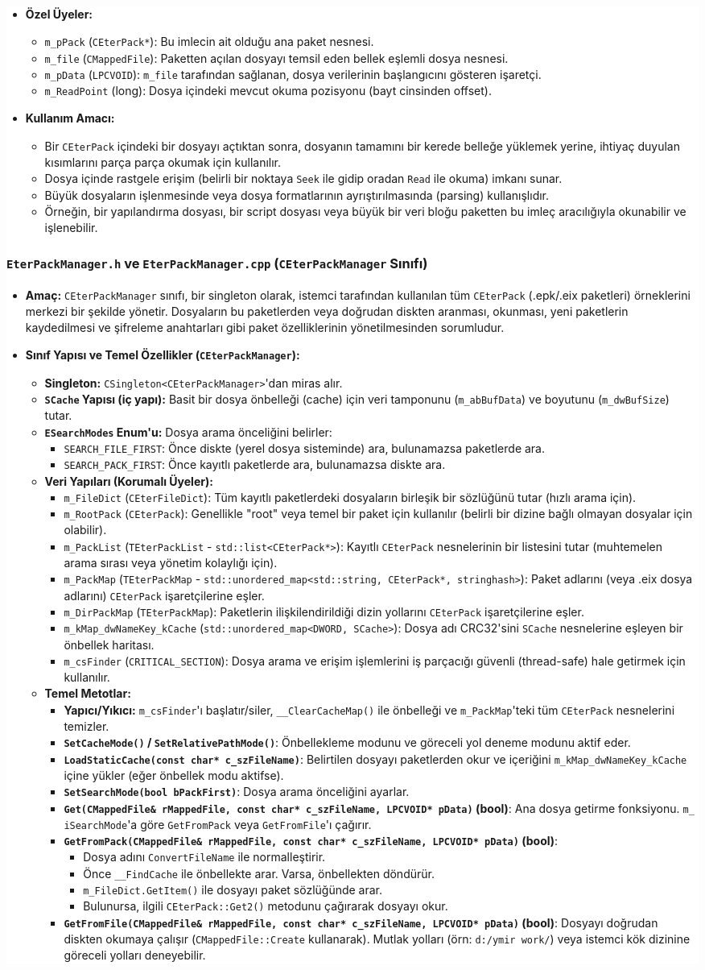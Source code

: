 *   **Özel Üyeler:**
    *   `m_pPack` (`CEterPack*`): Bu imlecin ait olduğu ana paket nesnesi.
    *   `m_file` (`CMappedFile`): Paketten açılan dosyayı temsil eden bellek eşlemli dosya nesnesi.
    *   `m_pData` (`LPCVOID`): `m_file` tarafından sağlanan, dosya verilerinin başlangıcını gösteren işaretçi.
    *   `m_ReadPoint` (long): Dosya içindeki mevcut okuma pozisyonu (bayt cinsinden offset).

*   **Kullanım Amacı:**
    *   Bir `CEterPack` içindeki bir dosyayı açtıktan sonra, dosyanın tamamını bir kerede belleğe yüklemek yerine, ihtiyaç duyulan kısımlarını parça parça okumak için kullanılır.
    *   Dosya içinde rastgele erişim (belirli bir noktaya `Seek` ile gidip oradan `Read` ile okuma) imkanı sunar.
    *   Büyük dosyaların işlenmesinde veya dosya formatlarının ayrıştırılmasında (parsing) kullanışlıdır.
    *   Örneğin, bir yapılandırma dosyası, bir script dosyası veya büyük bir veri bloğu paketten bu imleç aracılığıyla okunabilir ve işlenebilir.

### `EterPackManager.h` ve `EterPackManager.cpp` (`CEterPackManager` Sınıfı)

*   **Amaç:** `CEterPackManager` sınıfı, bir singleton olarak, istemci tarafından kullanılan tüm `CEterPack` (.epk/.eix paketleri) örneklerini merkezi bir şekilde yönetir. Dosyaların bu paketlerden veya doğrudan diskten aranması, okunması, yeni paketlerin kaydedilmesi ve şifreleme anahtarları gibi paket özelliklerinin yönetilmesinden sorumludur.

*   **Sınıf Yapısı ve Temel Özellikler (`CEterPackManager`):**
    *   **Singleton:** `CSingleton<CEterPackManager>`'dan miras alır.
    *   **`SCache` Yapısı (iç yapı):** Basit bir dosya önbelleği (cache) için veri tamponunu (`m_abBufData`) ve boyutunu (`m_dwBufSize`) tutar.
    *   **`ESearchModes` Enum'u:** Dosya arama önceliğini belirler:
        *   `SEARCH_FILE_FIRST`: Önce diskte (yerel dosya sisteminde) ara, bulunamazsa paketlerde ara.
        *   `SEARCH_PACK_FIRST`: Önce kayıtlı paketlerde ara, bulunamazsa diskte ara.
    *   **Veri Yapıları (Korumalı Üyeler):**
        *   `m_FileDict` (`CEterFileDict`): Tüm kayıtlı paketlerdeki dosyaların birleşik bir sözlüğünü tutar (hızlı arama için).
        *   `m_RootPack` (`CEterPack`): Genellikle "root" veya temel bir paket için kullanılır (belirli bir dizine bağlı olmayan dosyalar için olabilir).
        *   `m_PackList` (`TEterPackList` - `std::list<CEterPack*>`): Kayıtlı `CEterPack` nesnelerinin bir listesini tutar (muhtemelen arama sırası veya yönetim kolaylığı için).
        *   `m_PackMap` (`TEterPackMap` - `std::unordered_map<std::string, CEterPack*, stringhash>`): Paket adlarını (veya .eix dosya adlarını) `CEterPack` işaretçilerine eşler.
        *   `m_DirPackMap` (`TEterPackMap`): Paketlerin ilişkilendirildiği dizin yollarını `CEterPack` işaretçilerine eşler.
        *   `m_kMap_dwNameKey_kCache` (`std::unordered_map<DWORD, SCache>`): Dosya adı CRC32'sini `SCache` nesnelerine eşleyen bir önbellek haritası.
        *   `m_csFinder` (`CRITICAL_SECTION`): Dosya arama ve erişim işlemlerini iş parçacığı güvenli (thread-safe) hale getirmek için kullanılır.
    *   **Temel Metotlar:**
        *   **Yapıcı/Yıkıcı:** `m_csFinder`'ı başlatır/siler, `__ClearCacheMap()` ile önbelleği ve `m_PackMap`'teki tüm `CEterPack` nesnelerini temizler.
        *   **`SetCacheMode()` / `SetRelativePathMode()`**: Önbellekleme modunu ve göreceli yol deneme modunu aktif eder.
        *   **`LoadStaticCache(const char* c_szFileName)`**: Belirtilen dosyayı paketlerden okur ve içeriğini `m_kMap_dwNameKey_kCache` içine yükler (eğer önbellek modu aktifse).
        *   **`SetSearchMode(bool bPackFirst)`**: Dosya arama önceliğini ayarlar.
        *   **`Get(CMappedFile& rMappedFile, const char* c_szFileName, LPCVOID* pData)` (bool)**: Ana dosya getirme fonksiyonu. `m_iSearchMode`'a göre `GetFromPack` veya `GetFromFile`'ı çağırır.
        *   **`GetFromPack(CMappedFile& rMappedFile, const char* c_szFileName, LPCVOID* pData)` (bool)**:
            *   Dosya adını `ConvertFileName` ile normalleştirir.
            *   Önce `__FindCache` ile önbellekte arar. Varsa, önbellekten döndürür.
            *   `m_FileDict.GetItem()` ile dosyayı paket sözlüğünde arar.
            *   Bulunursa, ilgili `CEterPack::Get2()` metodunu çağırarak dosyayı okur.
        *   **`GetFromFile(CMappedFile& rMappedFile, const char* c_szFileName, LPCVOID* pData)` (bool)**: Dosyayı doğrudan diskten okumaya çalışır (`CMappedFile::Create` kullanarak). Mutlak yolları (örn: `d:/ymir work/`) veya istemci kök dizinine göreceli yolları deneyebilir.